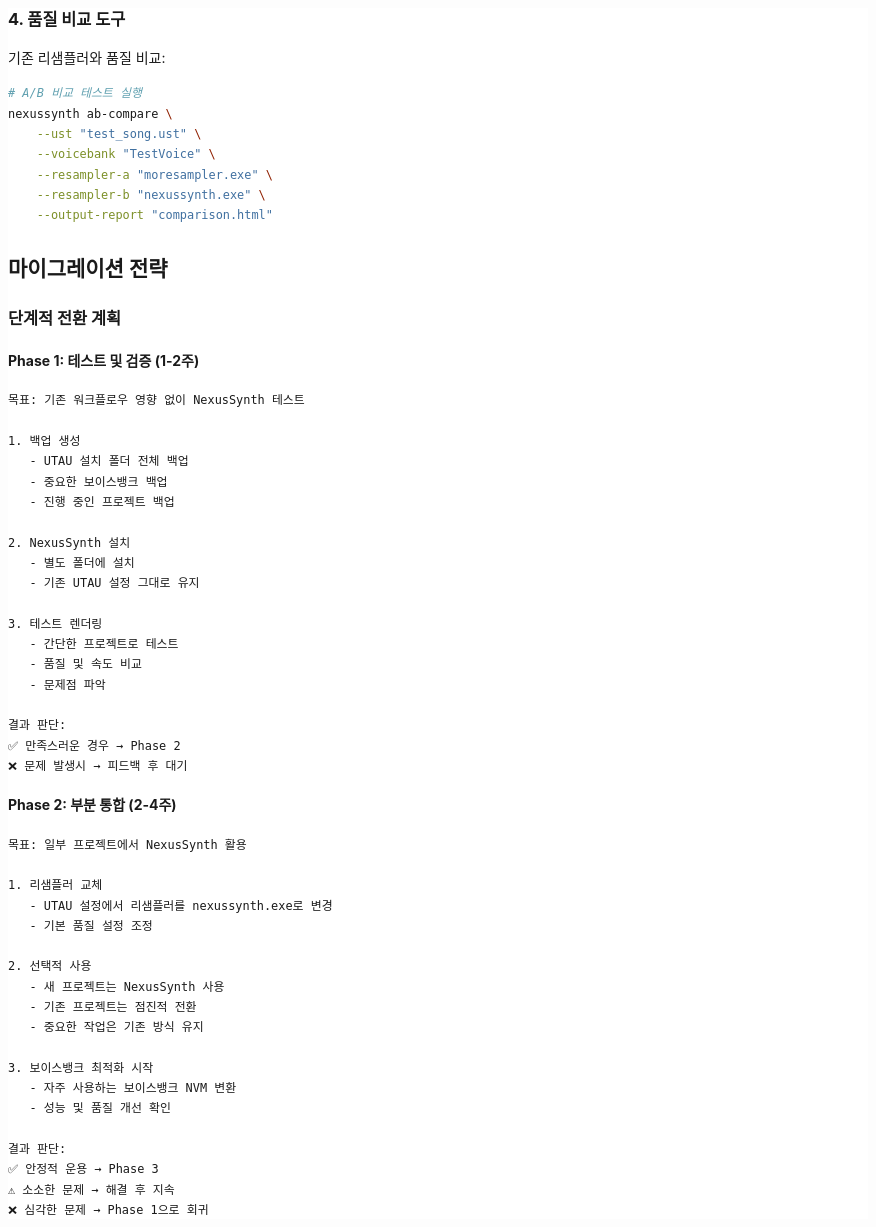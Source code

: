### 4. 품질 비교 도구

기존 리샘플러와 품질 비교:

```bash
# A/B 비교 테스트 실행
nexussynth ab-compare \
    --ust "test_song.ust" \
    --voicebank "TestVoice" \
    --resampler-a "moresampler.exe" \
    --resampler-b "nexussynth.exe" \
    --output-report "comparison.html"
```

## 마이그레이션 전략

### 단계적 전환 계획

#### Phase 1: 테스트 및 검증 (1-2주)
```
목표: 기존 워크플로우 영향 없이 NexusSynth 테스트

1. 백업 생성
   - UTAU 설치 폴더 전체 백업
   - 중요한 보이스뱅크 백업
   - 진행 중인 프로젝트 백업

2. NexusSynth 설치
   - 별도 폴더에 설치
   - 기존 UTAU 설정 그대로 유지

3. 테스트 렌더링
   - 간단한 프로젝트로 테스트
   - 품질 및 속도 비교
   - 문제점 파악

결과 판단:
✅ 만족스러운 경우 → Phase 2
❌ 문제 발생시 → 피드백 후 대기
```

#### Phase 2: 부분 통합 (2-4주)
```
목표: 일부 프로젝트에서 NexusSynth 활용

1. 리샘플러 교체
   - UTAU 설정에서 리샘플러를 nexussynth.exe로 변경
   - 기본 품질 설정 조정

2. 선택적 사용
   - 새 프로젝트는 NexusSynth 사용
   - 기존 프로젝트는 점진적 전환
   - 중요한 작업은 기존 방식 유지

3. 보이스뱅크 최적화 시작
   - 자주 사용하는 보이스뱅크 NVM 변환
   - 성능 및 품질 개선 확인

결과 판단:
✅ 안정적 운용 → Phase 3
⚠️ 소소한 문제 → 해결 후 지속
❌ 심각한 문제 → Phase 1으로 회귀
```
